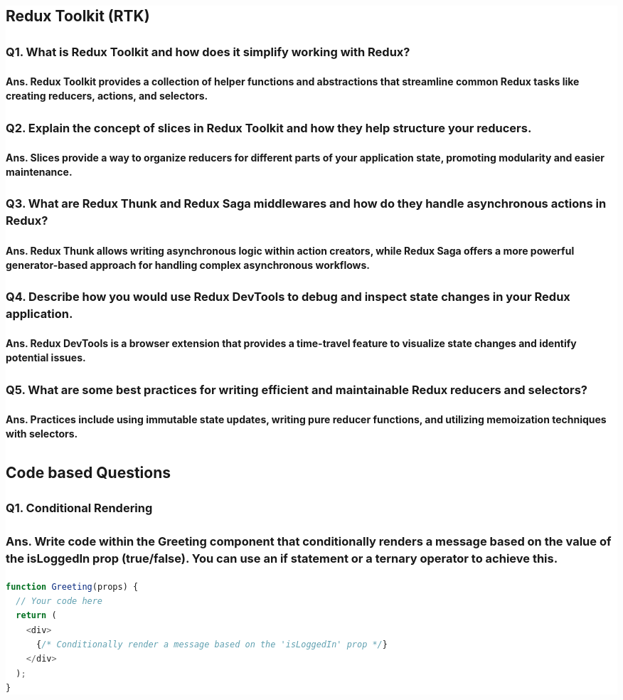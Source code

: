 ## Redux Toolkit (RTK)

### Q1. What is Redux Toolkit and how does it simplify working with Redux?

#### Ans. Redux Toolkit provides a collection of helper functions and abstractions that streamline common Redux tasks like creating reducers, actions, and selectors.

### Q2. Explain the concept of slices in Redux Toolkit and how they help structure your reducers.

#### Ans. Slices provide a way to organize reducers for different parts of your application state, promoting modularity and easier maintenance.

### Q3. What are Redux Thunk and Redux Saga middlewares and how do they handle asynchronous actions in Redux?

#### Ans. Redux Thunk allows writing asynchronous logic within action creators, while Redux Saga offers a more powerful generator-based approach for handling complex asynchronous workflows.

### Q4. Describe how you would use Redux DevTools to debug and inspect state changes in your Redux application.

#### Ans. Redux DevTools is a browser extension that provides a time-travel feature to visualize state changes and identify potential issues.

### Q5. What are some best practices for writing efficient and maintainable Redux reducers and selectors?

#### Ans. Practices include using immutable state updates, writing pure reducer functions, and utilizing memoization techniques with selectors.

## Code based Questions

### Q1. Conditional Rendering

### Ans. Write code within the Greeting component that conditionally renders a message based on the value of the isLoggedIn prop (true/false). You can use an if statement or a ternary operator to achieve this.

```js
function Greeting(props) {
  // Your code here
  return (
    <div>
      {/* Conditionally render a message based on the 'isLoggedIn' prop */}
    </div>
  );
}
```
